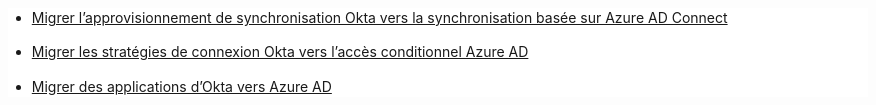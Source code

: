 - [Migrer l’approvisionnement de synchronisation Okta vers la synchronisation basée sur Azure AD Connect](migrate-okta-sync-provisioning-to-azure-active-directory.md)

- [Migrer les stratégies de connexion Okta vers l’accès conditionnel Azure AD](migrate-okta-sign-on-policies-to-azure-active-directory-conditional-access.md)

- [Migrer des applications d’Okta vers Azure AD](migrate-applications-from-okta-to-azure-active-directory.md)

